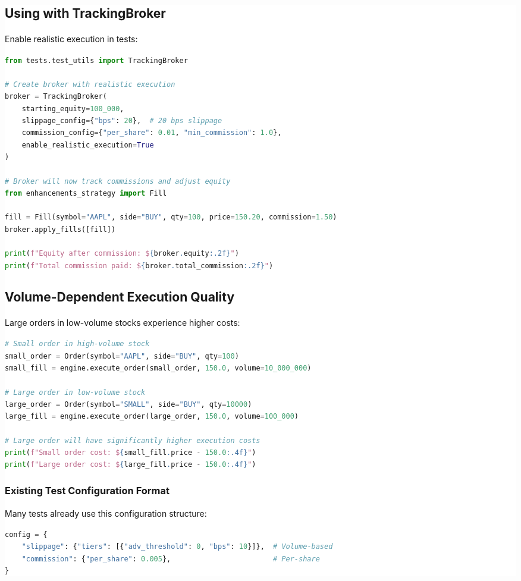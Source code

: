 ## Using with TrackingBroker

Enable realistic execution in tests:

```python
from tests.test_utils import TrackingBroker

# Create broker with realistic execution
broker = TrackingBroker(
    starting_equity=100_000,
    slippage_config={"bps": 20},  # 20 bps slippage
    commission_config={"per_share": 0.01, "min_commission": 1.0},
    enable_realistic_execution=True
)

# Broker will now track commissions and adjust equity
from enhancements_strategy import Fill

fill = Fill(symbol="AAPL", side="BUY", qty=100, price=150.20, commission=1.50)
broker.apply_fills([fill])

print(f"Equity after commission: ${broker.equity:.2f}")
print(f"Total commission paid: ${broker.total_commission:.2f}")
```

## Volume-Dependent Execution Quality

Large orders in low-volume stocks experience higher costs:

```python
# Small order in high-volume stock
small_order = Order(symbol="AAPL", side="BUY", qty=100)
small_fill = engine.execute_order(small_order, 150.0, volume=10_000_000)

# Large order in low-volume stock  
large_order = Order(symbol="SMALL", side="BUY", qty=10000)
large_fill = engine.execute_order(large_order, 150.0, volume=100_000)

# Large order will have significantly higher execution costs
print(f"Small order cost: ${small_fill.price - 150.0:.4f}")
print(f"Large order cost: ${large_fill.price - 150.0:.4f}")
```

### Existing Test Configuration Format
Many tests already use this configuration structure:

```python
config = {
    "slippage": {"tiers": [{"adv_threshold": 0, "bps": 10}]},  # Volume-based
    "commission": {"per_share": 0.005},                        # Per-share
}
```
